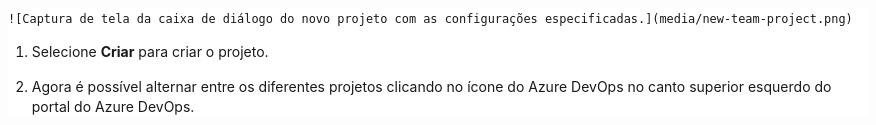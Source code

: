     ![Captura de tela da caixa de diálogo do novo projeto com as configurações especificadas.](media/new-team-project.png)

1. Selecione **Criar** para criar o projeto.

1. Agora é possível alternar entre os diferentes projetos clicando no ícone do Azure DevOps no canto superior esquerdo do portal do Azure DevOps.
